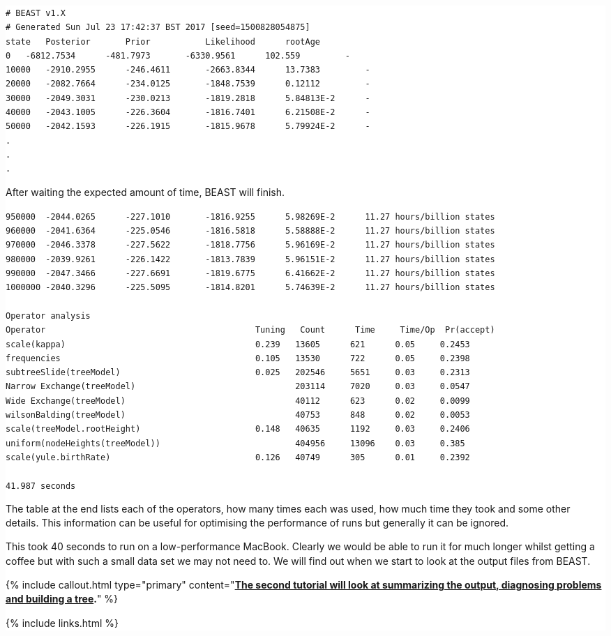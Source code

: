 ```
# BEAST v1.X
# Generated Sun Jul 23 17:42:37 BST 2017 [seed=1500828054875]
state	Posterior   	Prior       	Likelihood  	rootAge     
0	-6812.7534  	-481.7973   	-6330.9561  	102.559     	-
10000	-2910.2955  	-246.4611   	-2663.8344  	13.7383     	-
20000	-2082.7664  	-234.0125   	-1848.7539  	0.12112     	-
30000	-2049.3031  	-230.0213   	-1819.2818  	5.84813E-2  	-
40000	-2043.1005  	-226.3604   	-1816.7401  	6.21508E-2  	-
50000	-2042.1593  	-226.1915   	-1815.9678  	5.79924E-2  	-
.
.
.
```

After waiting the expected amount of time, BEAST will finish.

```
950000	-2044.0265  	-227.1010   	-1816.9255  	5.98269E-2  	11.27 hours/billion states
960000	-2041.6364  	-225.0546   	-1816.5818  	5.58888E-2  	11.27 hours/billion states
970000	-2046.3378  	-227.5622   	-1818.7756  	5.96169E-2  	11.27 hours/billion states
980000	-2039.9261  	-226.1422   	-1813.7839  	5.96151E-2  	11.27 hours/billion states
990000	-2047.3466  	-227.6691   	-1819.6775  	6.41662E-2  	11.27 hours/billion states
1000000	-2040.3296  	-225.5095   	-1814.8201  	5.74639E-2  	11.27 hours/billion states

Operator analysis
Operator                                          Tuning   Count      Time     Time/Op  Pr(accept) 
scale(kappa)                                      0.239   13605      621      0.05     0.2453      
frequencies                                       0.105   13530      722      0.05     0.2398      
subtreeSlide(treeModel)                           0.025   202546     5651     0.03     0.2313      
Narrow Exchange(treeModel)                                203114     7020     0.03     0.0547      
Wide Exchange(treeModel)                                  40112      623      0.02     0.0099      
wilsonBalding(treeModel)                                  40753      848      0.02     0.0053      
scale(treeModel.rootHeight)                       0.148   40635      1192     0.03     0.2406      
uniform(nodeHeights(treeModel))                           404956     13096    0.03     0.385       
scale(yule.birthRate)                             0.126   40749      305      0.01     0.2392      

41.987 seconds
```

The table at the end lists each of the operators, how many times each was used, how much time they took and some other details. This information can be useful for optimising the performance of runs but generally it can be ignored.

This took 40 seconds to run on a low-performance MacBook. Clearly we would be able to run it for much longer whilst getting a coffee but with such a small data set we may not need to. We will find out when we start to look at the output files from BEAST. 

{% include callout.html type="primary" content="**[The second tutorial will look at summarizing the output, diagnosing problems and building a tree](second_tutorial).**" %}

{% include links.html %}
